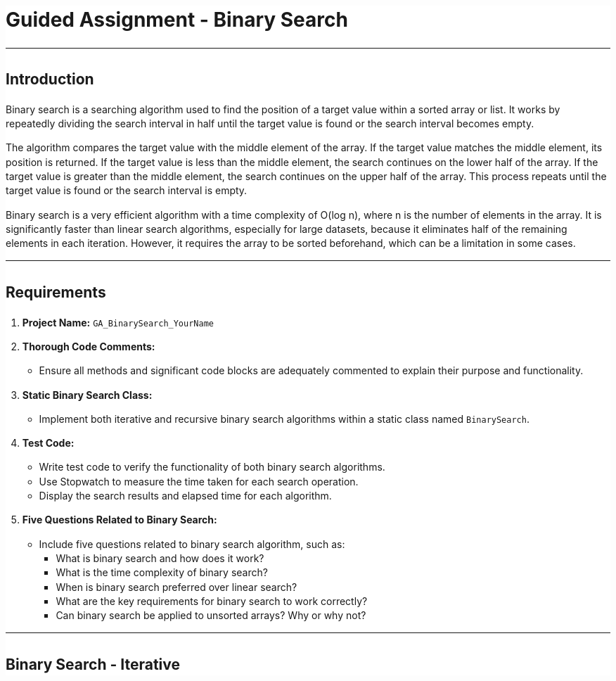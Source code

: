 # Guided Assignment - Binary Search
---

## Introduction

Binary search is a searching algorithm used to find the position of a target value within a sorted array or list. It works by repeatedly dividing the search interval in half until the target value is found or the search interval becomes empty. 

The algorithm compares the target value with the middle element of the array. If the target value matches the middle element, its position is returned. If the target value is less than the middle element, the search continues on the lower half of the array. If the target value is greater than the middle element, the search continues on the upper half of the array. This process repeats until the target value is found or the search interval is empty.

Binary search is a very efficient algorithm with a time complexity of O(log n), where n is the number of elements in the array. It is significantly faster than linear search algorithms, especially for large datasets, because it eliminates half of the remaining elements in each iteration. However, it requires the array to be sorted beforehand, which can be a limitation in some cases.

---

## Requirements

1. **Project Name:** `GA_BinarySearch_YourName`

2. **Thorough Code Comments:**
   - Ensure all methods and significant code blocks are adequately commented to explain their purpose and functionality.

3. **Static Binary Search Class:**
   - Implement both iterative and recursive binary search algorithms within a static class named `BinarySearch`.

4. **Test Code:**
   - Write test code to verify the functionality of both binary search algorithms.
   - Use Stopwatch to measure the time taken for each search operation.
   - Display the search results and elapsed time for each algorithm.

5. **Five Questions Related to Binary Search:**
   - Include five questions related to binary search algorithm, such as:
     - What is binary search and how does it work?
     - What is the time complexity of binary search?
     - When is binary search preferred over linear search?
     - What are the key requirements for binary search to work correctly?
     - Can binary search be applied to unsorted arrays? Why or why not?



---
## Binary Search - Iterative
